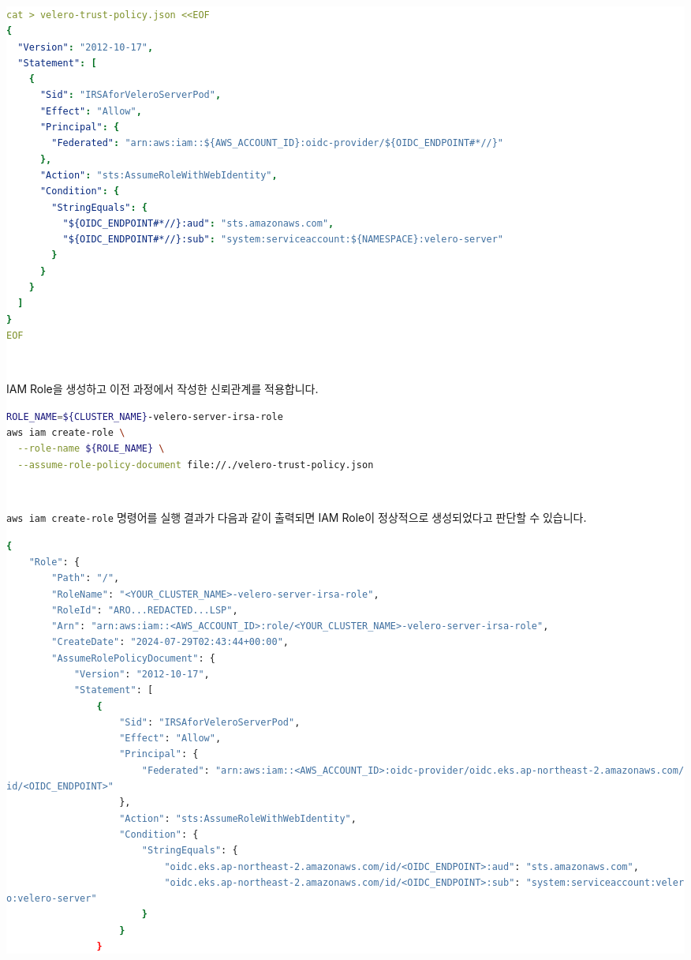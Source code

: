 ```yaml
cat > velero-trust-policy.json <<EOF
{
  "Version": "2012-10-17",
  "Statement": [
    {
      "Sid": "IRSAforVeleroServerPod",
      "Effect": "Allow",
      "Principal": {
        "Federated": "arn:aws:iam::${AWS_ACCOUNT_ID}:oidc-provider/${OIDC_ENDPOINT#*//}"
      },
      "Action": "sts:AssumeRoleWithWebIdentity",
      "Condition": {
        "StringEquals": {
          "${OIDC_ENDPOINT#*//}:aud": "sts.amazonaws.com",
          "${OIDC_ENDPOINT#*//}:sub": "system:serviceaccount:${NAMESPACE}:velero-server"
        }
      }
    }
  ]
}
EOF
```

&nbsp;

IAM Role을 생성하고 이전 과정에서 작성한 신뢰관계를 적용합니다.

```bash
ROLE_NAME=${CLUSTER_NAME}-velero-server-irsa-role
aws iam create-role \
  --role-name ${ROLE_NAME} \
  --assume-role-policy-document file://./velero-trust-policy.json
```

&nbsp;

`aws iam create-role` 명령어를 실행 결과가 다음과 같이 출력되면 IAM Role이 정상적으로 생성되었다고 판단할 수 있습니다.

```bash
{
    "Role": {
        "Path": "/",
        "RoleName": "<YOUR_CLUSTER_NAME>-velero-server-irsa-role",
        "RoleId": "ARO...REDACTED...LSP",
        "Arn": "arn:aws:iam::<AWS_ACCOUNT_ID>:role/<YOUR_CLUSTER_NAME>-velero-server-irsa-role",
        "CreateDate": "2024-07-29T02:43:44+00:00",
        "AssumeRolePolicyDocument": {
            "Version": "2012-10-17",
            "Statement": [
                {
                    "Sid": "IRSAforVeleroServerPod",
                    "Effect": "Allow",
                    "Principal": {
                        "Federated": "arn:aws:iam::<AWS_ACCOUNT_ID>:oidc-provider/oidc.eks.ap-northeast-2.amazonaws.com/id/<OIDC_ENDPOINT>"
                    },
                    "Action": "sts:AssumeRoleWithWebIdentity",
                    "Condition": {
                        "StringEquals": {
                            "oidc.eks.ap-northeast-2.amazonaws.com/id/<OIDC_ENDPOINT>:aud": "sts.amazonaws.com",
                            "oidc.eks.ap-northeast-2.amazonaws.com/id/<OIDC_ENDPOINT>:sub": "system:serviceaccount:velero:velero-server"
                        }
                    }
                }
```